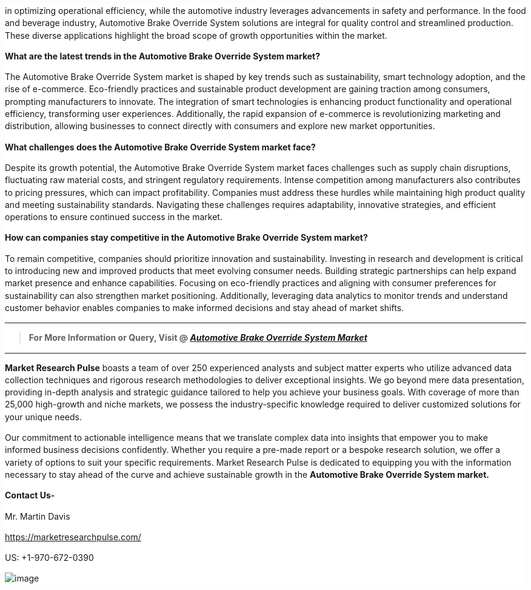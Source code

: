 in optimizing operational efficiency, while the automotive industry leverages advancements in safety and performance. In the food and beverage industry, Automotive Brake Override System solutions are integral for quality control and streamlined production. These diverse applications highlight the broad scope of growth opportunities within the market.</p><p><strong>What are the latest trends in the Automotive Brake Override System market?</strong></p><p>The Automotive Brake Override System market is shaped by key trends such as sustainability, smart technology adoption, and the rise of e-commerce. Eco-friendly practices and sustainable product development are gaining traction among consumers, prompting manufacturers to innovate. The integration of smart technologies is enhancing product functionality and operational efficiency, transforming user experiences. Additionally, the rapid expansion of e-commerce is revolutionizing marketing and distribution, allowing businesses to connect directly with consumers and explore new market opportunities.</p><p><strong>What challenges does the Automotive Brake Override System market face?</strong></p><p>Despite its growth potential, the Automotive Brake Override System market faces challenges such as supply chain disruptions, fluctuating raw material costs, and stringent regulatory requirements. Intense competition among manufacturers also contributes to pricing pressures, which can impact profitability. Companies must address these hurdles while maintaining high product quality and meeting sustainability standards. Navigating these challenges requires adaptability, innovative strategies, and efficient operations to ensure continued success in the market.</p><p><strong>How can companies stay competitive in the Automotive Brake Override System market?</strong></p><p>To remain competitive, companies should prioritize innovation and sustainability. Investing in research and development is critical to introducing new and improved products that meet evolving consumer needs. Building strategic partnerships can help expand market presence and enhance capabilities. Focusing on eco-friendly practices and aligning with consumer preferences for sustainability can also strengthen market positioning. Additionally, leveraging data analytics to monitor trends and understand customer behavior enables companies to make informed decisions and stay ahead of market shifts.</p><hr /><blockquote><p><strong>For More Information or Query, Visit @&nbsp;<em><a href="https://marketresearchpulse.com/report/108135/automotive-brake-override-system-market?utm_source=Linkedin&utm_medium=025">Automotive Brake Override System Market</a></em></strong></p></blockquote><hr /><p><strong>Market Research Pulse</strong> boasts a team of over 250 experienced analysts and subject matter experts who utilize advanced data collection techniques and rigorous research methodologies to deliver exceptional insights. We go beyond mere data presentation, providing in-depth analysis and strategic guidance tailored to help you achieve your business goals. With coverage of more than 25,000 high-growth and niche markets, we possess the industry-specific knowledge required to deliver customized solutions for your unique needs.</p><p>Our commitment to actionable intelligence means that we translate complex data into insights that empower you to make informed business decisions confidently. Whether you require a pre-made report or a bespoke research solution, we offer a variety of options to suit your specific requirements. Market Research Pulse is dedicated to equipping you with the information necessary to stay ahead of the curve and achieve sustainable growth in the <strong>Automotive Brake Override System market.</strong></p><p><strong>Contact Us-</strong></p><p>Mr. Martin Davis</p><p>https://marketresearchpulse.com/</p><p>US: +1-970-672-0390</p>
![image](https://github.com/user-attachments/assets/14a00c94-e856-433e-8a35-6b165d9b4913)
